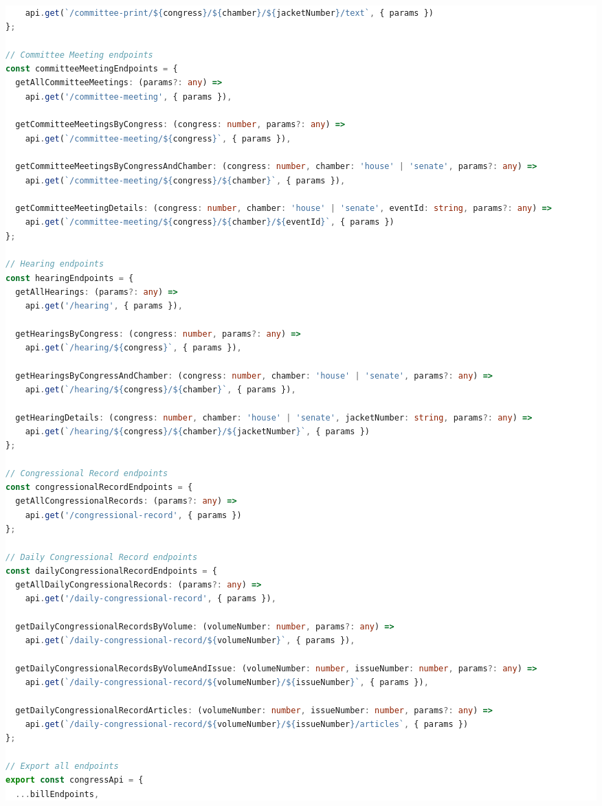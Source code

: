 ```typescript
    api.get(`/committee-print/${congress}/${chamber}/${jacketNumber}/text`, { params })
};

// Committee Meeting endpoints
const committeeMeetingEndpoints = {
  getAllCommitteeMeetings: (params?: any) => 
    api.get('/committee-meeting', { params }),
    
  getCommitteeMeetingsByCongress: (congress: number, params?: any) => 
    api.get(`/committee-meeting/${congress}`, { params }),
    
  getCommitteeMeetingsByCongressAndChamber: (congress: number, chamber: 'house' | 'senate', params?: any) => 
    api.get(`/committee-meeting/${congress}/${chamber}`, { params }),
    
  getCommitteeMeetingDetails: (congress: number, chamber: 'house' | 'senate', eventId: string, params?: any) => 
    api.get(`/committee-meeting/${congress}/${chamber}/${eventId}`, { params })
};

// Hearing endpoints
const hearingEndpoints = {
  getAllHearings: (params?: any) => 
    api.get('/hearing', { params }),
    
  getHearingsByCongress: (congress: number, params?: any) => 
    api.get(`/hearing/${congress}`, { params }),
    
  getHearingsByCongressAndChamber: (congress: number, chamber: 'house' | 'senate', params?: any) => 
    api.get(`/hearing/${congress}/${chamber}`, { params }),
    
  getHearingDetails: (congress: number, chamber: 'house' | 'senate', jacketNumber: string, params?: any) => 
    api.get(`/hearing/${congress}/${chamber}/${jacketNumber}`, { params })
};

// Congressional Record endpoints
const congressionalRecordEndpoints = {
  getAllCongressionalRecords: (params?: any) => 
    api.get('/congressional-record', { params })
};

// Daily Congressional Record endpoints
const dailyCongressionalRecordEndpoints = {
  getAllDailyCongressionalRecords: (params?: any) => 
    api.get('/daily-congressional-record', { params }),
    
  getDailyCongressionalRecordsByVolume: (volumeNumber: number, params?: any) => 
    api.get(`/daily-congressional-record/${volumeNumber}`, { params }),
    
  getDailyCongressionalRecordsByVolumeAndIssue: (volumeNumber: number, issueNumber: number, params?: any) => 
    api.get(`/daily-congressional-record/${volumeNumber}/${issueNumber}`, { params }),
    
  getDailyCongressionalRecordArticles: (volumeNumber: number, issueNumber: number, params?: any) => 
    api.get(`/daily-congressional-record/${volumeNumber}/${issueNumber}/articles`, { params })
};

// Export all endpoints
export const congressApi = {
  ...billEndpoints,
```